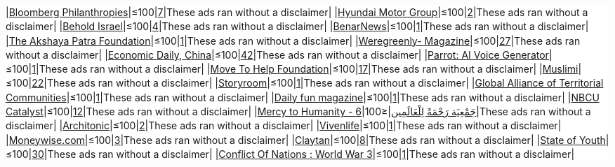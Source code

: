 |[Bloomberg Philanthropies](https://www.facebook.com/219612384781411)|≤100|[7](https://www.facebook.com/ads/library/?active_status=all&ad_type=political_and_issue_ads&country=MH&view_all_page_id=219612384781411&search_type=page&media_type=all)|These ads ran without a disclaimer|
|[Hyundai Motor Group](https://www.facebook.com/265345800469382)|≤100|[2](https://www.facebook.com/ads/library/?active_status=all&ad_type=political_and_issue_ads&country=MH&view_all_page_id=265345800469382&search_type=page&media_type=all)|These ads ran without a disclaimer|
|[Behold Israel](https://www.facebook.com/412409048849179)|≤100|[4](https://www.facebook.com/ads/library/?active_status=all&ad_type=political_and_issue_ads&country=MH&view_all_page_id=412409048849179&search_type=page&media_type=all)|These ads ran without a disclaimer|
|[BenarNews](https://www.facebook.com/791961090884741)|≤100|[1](https://www.facebook.com/ads/library/?active_status=all&ad_type=political_and_issue_ads&country=MH&view_all_page_id=791961090884741&search_type=page&media_type=all)|These ads ran without a disclaimer|
|[The Akshaya Patra Foundation](https://www.facebook.com/317463093373)|≤100|[1](https://www.facebook.com/ads/library/?active_status=all&ad_type=political_and_issue_ads&country=MH&view_all_page_id=317463093373&search_type=page&media_type=all)|These ads ran without a disclaimer|
|[Weregreenly- Magazine](https://www.facebook.com/100374392742057)|≤100|[27](https://www.facebook.com/ads/library/?active_status=all&ad_type=political_and_issue_ads&country=MH&view_all_page_id=100374392742057&search_type=page&media_type=all)|These ads ran without a disclaimer|
|[Economic Daily, China](https://www.facebook.com/112757083778788)|≤100|[42](https://www.facebook.com/ads/library/?active_status=all&ad_type=political_and_issue_ads&country=MH&view_all_page_id=112757083778788&search_type=page&media_type=all)|These ads ran without a disclaimer|
|[Parrot: AI Voice Generator](https://www.facebook.com/178674135334159)|≤100|[1](https://www.facebook.com/ads/library/?active_status=all&ad_type=political_and_issue_ads&country=MH&view_all_page_id=178674135334159&search_type=page&media_type=all)|These ads ran without a disclaimer|
|[Move To Help Foundation](https://www.facebook.com/185561295623272)|≤100|[17](https://www.facebook.com/ads/library/?active_status=all&ad_type=political_and_issue_ads&country=MH&view_all_page_id=185561295623272&search_type=page&media_type=all)|These ads ran without a disclaimer|
|[Muslimi](https://www.facebook.com/101837288924546)|≤100|[22](https://www.facebook.com/ads/library/?active_status=all&ad_type=political_and_issue_ads&country=MH&view_all_page_id=101837288924546&search_type=page&media_type=all)|These ads ran without a disclaimer|
|[Storyroom](https://www.facebook.com/102458904985532)|≤100|[1](https://www.facebook.com/ads/library/?active_status=all&ad_type=political_and_issue_ads&country=MH&view_all_page_id=102458904985532&search_type=page&media_type=all)|These ads ran without a disclaimer|
|[Global Alliance of Territorial Communities](https://www.facebook.com/100929648464258)|≤100|[1](https://www.facebook.com/ads/library/?active_status=all&ad_type=political_and_issue_ads&country=MH&view_all_page_id=100929648464258&search_type=page&media_type=all)|These ads ran without a disclaimer|
|[Daily fun magazine](https://www.facebook.com/178355362032581)|≤100|[1](https://www.facebook.com/ads/library/?active_status=all&ad_type=political_and_issue_ads&country=MH&view_all_page_id=178355362032581&search_type=page&media_type=all)|These ads ran without a disclaimer|
|[NBCU Catalyst](https://www.facebook.com/208371683037269)|≤100|[12](https://www.facebook.com/ads/library/?active_status=all&ad_type=political_and_issue_ads&country=MH&view_all_page_id=208371683037269&search_type=page&media_type=all)|These ads ran without a disclaimer|
|[Mercy to Humanity - جَمْعِيَة رَحْمَةً لِلْعَالَمِين](https://www.facebook.com/106479017486767)|≤100|[6](https://www.facebook.com/ads/library/?active_status=all&ad_type=political_and_issue_ads&country=MH&view_all_page_id=106479017486767&search_type=page&media_type=all)|These ads ran without a disclaimer|
|[Architonic](https://www.facebook.com/274138756817)|≤100|[2](https://www.facebook.com/ads/library/?active_status=all&ad_type=political_and_issue_ads&country=MH&view_all_page_id=274138756817&search_type=page&media_type=all)|These ads ran without a disclaimer|
|[Vivenlife](https://www.facebook.com/101082536046883)|≤100|[1](https://www.facebook.com/ads/library/?active_status=all&ad_type=political_and_issue_ads&country=MH&view_all_page_id=101082536046883&search_type=page&media_type=all)|These ads ran without a disclaimer|
|[Moneywise.com](https://www.facebook.com/1936434949715365)|≤100|[3](https://www.facebook.com/ads/library/?active_status=all&ad_type=political_and_issue_ads&country=MH&view_all_page_id=1936434949715365&search_type=page&media_type=all)|These ads ran without a disclaimer|
|[Claytan](https://www.facebook.com/179531808860625)|≤100|[8](https://www.facebook.com/ads/library/?active_status=all&ad_type=political_and_issue_ads&country=MH&view_all_page_id=179531808860625&search_type=page&media_type=all)|These ads ran without a disclaimer|
|[State of Youth](https://www.facebook.com/111622410196045)|≤100|[30](https://www.facebook.com/ads/library/?active_status=all&ad_type=political_and_issue_ads&country=MH&view_all_page_id=111622410196045&search_type=page&media_type=all)|These ads ran without a disclaimer|
|[Conflict Of Nations : World War 3](https://www.facebook.com/339810463063059)|≤100|[1](https://www.facebook.com/ads/library/?active_status=all&ad_type=political_and_issue_ads&country=MH&view_all_page_id=339810463063059&search_type=page&media_type=all)|These ads ran without a disclaimer|